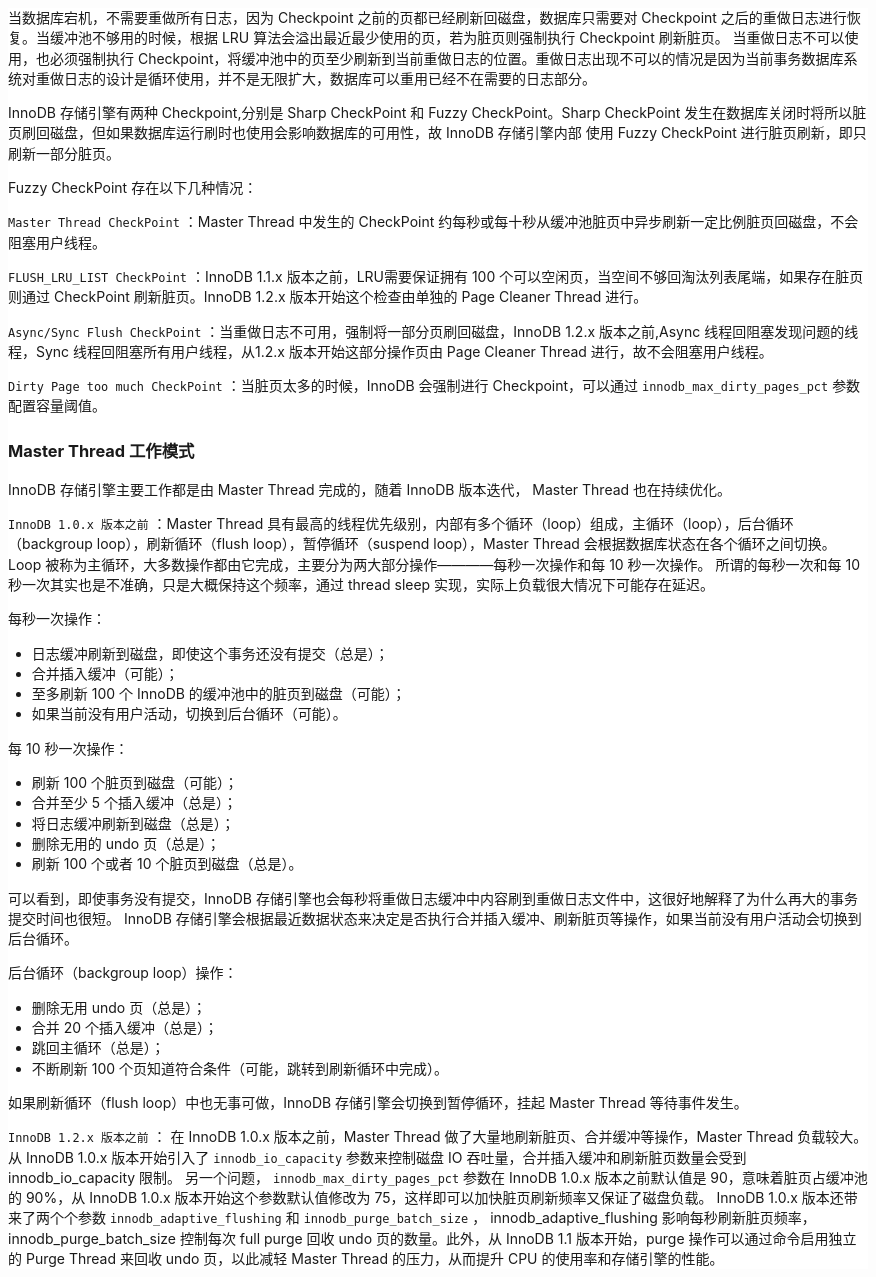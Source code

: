 当数据库宕机，不需要重做所有日志，因为 Checkpoint 之前的页都已经刷新回磁盘，数据库只需要对 Checkpoint 之后的重做日志进行恢复。当缓冲池不够用的时候，根据 LRU 算法会溢出最近最少使用的页，若为脏页则强制执行 Checkpoint 刷新脏页。
当重做日志不可以使用，也必须强制执行 Checkpoint，将缓冲池中的页至少刷新到当前重做日志的位置。重做日志出现不可以的情况是因为当前事务数据库系统对重做日志的设计是循环使用，并不是无限扩大，数据库可以重用已经不在需要的日志部分。

InnoDB 存储引擎有两种 Checkpoint,分别是 Sharp CheckPoint 和 Fuzzy CheckPoint。Sharp CheckPoint 发生在数据库关闭时将所以脏页刷回磁盘，但如果数据库运行刷时也使用会影响数据库的可用性，故 InnoDB 存储引擎内部
使用 Fuzzy CheckPoint 进行脏页刷新，即只刷新一部分脏页。

Fuzzy CheckPoint 存在以下几种情况：

`Master Thread CheckPoint` ：Master Thread 中发生的 CheckPoint 约每秒或每十秒从缓冲池脏页中异步刷新一定比例脏页回磁盘，不会阻塞用户线程。

`FLUSH_LRU_LIST CheckPoint` ：InnoDB 1.1.x 版本之前，LRU需要保证拥有 100 个可以空闲页，当空间不够回淘汰列表尾端，如果存在脏页则通过 CheckPoint 刷新脏页。InnoDB 1.2.x 版本开始这个检查由单独的 Page Cleaner Thread 进行。

`Async/Sync Flush CheckPoint` ：当重做日志不可用，强制将一部分页刷回磁盘，InnoDB 1.2.x 版本之前,Async 线程回阻塞发现问题的线程，Sync 线程回阻塞所有用户线程，从1.2.x 版本开始这部分操作页由 Page Cleaner Thread 进行，故不会阻塞用户线程。

`Dirty Page too much CheckPoint` ：当脏页太多的时候，InnoDB 会强制进行 Checkpoint，可以通过 `innodb_max_dirty_pages_pct` 参数配置容量阈值。

### Master Thread 工作模式

InnoDB 存储引擎主要工作都是由 Master Thread 完成的，随着 InnoDB 版本迭代， Master Thread 也在持续优化。

`InnoDB 1.0.x 版本之前` ：Master Thread 具有最高的线程优先级别，内部有多个循环（loop）组成，主循环（loop），后台循环（backgroup loop），刷新循环（flush loop），暂停循环（suspend loop），Master Thread 会根据数据库状态在各个循环之间切换。Loop 被称为主循环，大多数操作都由它完成，主要分为两大部分操作————每秒一次操作和每 10 秒一次操作。
所谓的每秒一次和每 10 秒一次其实也是不准确，只是大概保持这个频率，通过 thread sleep 实现，实际上负载很大情况下可能存在延迟。

每秒一次操作：
- 日志缓冲刷新到磁盘，即使这个事务还没有提交（总是）；
- 合并插入缓冲（可能）；
- 至多刷新 100 个 InnoDB 的缓冲池中的脏页到磁盘（可能）；
- 如果当前没有用户活动，切换到后台循环（可能）。

每 10 秒一次操作：
- 刷新 100 个脏页到磁盘（可能）；
- 合并至少 5 个插入缓冲（总是）；
- 将日志缓冲刷新到磁盘（总是）；
- 删除无用的 undo 页（总是）；
- 刷新 100 个或者 10 个脏页到磁盘（总是）。

可以看到，即使事务没有提交，InnoDB 存储引擎也会每秒将重做日志缓冲中内容刷到重做日志文件中，这很好地解释了为什么再大的事务提交时间也很短。
InnoDB 存储引擎会根据最近数据状态来决定是否执行合并插入缓冲、刷新脏页等操作，如果当前没有用户活动会切换到后台循环。

后台循环（backgroup loop）操作：
- 删除无用 undo 页（总是）；
- 合并 20 个插入缓冲（总是）；
- 跳回主循环（总是）；
- 不断刷新 100 个页知道符合条件（可能，跳转到刷新循环中完成）。

如果刷新循环（flush loop）中也无事可做，InnoDB 存储引擎会切换到暂停循环，挂起 Master Thread 等待事件发生。

`InnoDB 1.2.x 版本之前` ： 在 InnoDB 1.0.x 版本之前，Master Thread 做了大量地刷新脏页、合并缓冲等操作，Master Thread 负载较大。 从 InnoDB 1.0.x 版本开始引入了 `innodb_io_capacity` 参数来控制磁盘 IO 吞吐量，合并插入缓冲和刷新脏页数量会受到 innodb_io_capacity 限制。
另一个问题， `innodb_max_dirty_pages_pct` 参数在 InnoDB 1.0.x 版本之前默认值是 90，意味着脏页占缓冲池的 90%，从 InnoDB 1.0.x 版本开始这个参数默认值修改为 75，这样即可以加快脏页刷新频率又保证了磁盘负载。
InnoDB 1.0.x 版本还带来了两个个参数 `innodb_adaptive_flushing` 和 `innodb_purge_batch_size` ， innodb_adaptive_flushing 影响每秒刷新脏页频率，innodb_purge_batch_size 控制每次 full purge 回收 undo 页的数量。此外，从 InnoDB 1.1 版本开始，purge 操作可以通过命令启用独立的 Purge Thread 来回收 undo 页，以此减轻 Master Thread 的压力，从而提升 CPU 的使用率和存储引擎的性能。
